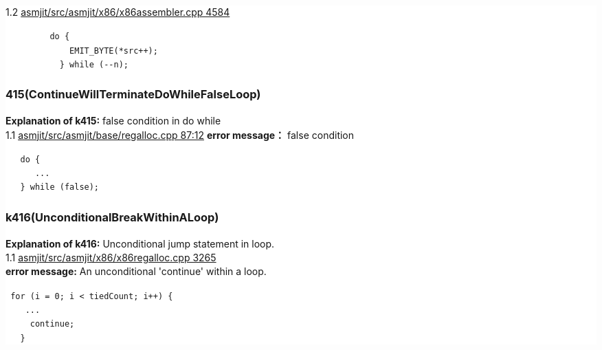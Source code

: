 ```
```
1.2 [asmjit/src/asmjit/x86/x86assembler.cpp 4584](asmjit/src/asmjit/x86/x86assembler.cpp#L4584)<br>
```
         do {
             EMIT_BYTE(*src++);
           } while (--n);

```
### 415(ContinueWillTerminateDoWhileFalseLoop)
**Explanation of k415:** false condition in do while<br>
1.1 [asmjit/src/asmjit/base/regalloc.cpp 87:12](asmjit/src/asmjit/base/regalloc.cpp#L87)
**error message：** false condition
```
   do {
      ...
   } while (false);
```
### k416(UnconditionalBreakWithinALoop)
**Explanation of k416:** Unconditional jump statement in loop.<br>
1.1 [asmjit/src/asmjit/x86/x86regalloc.cpp 3265](asmjit/src/asmjit/x86/x86regalloc.cpp#L3265)<br>
**error message:** An unconditional 'continue' within a loop.
```
 for (i = 0; i < tiedCount; i++) {
    ...
     continue;
   }

```

